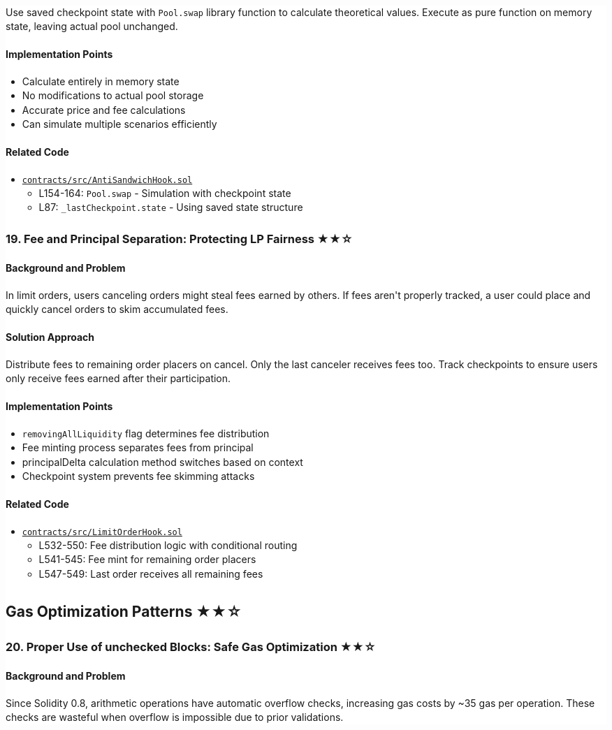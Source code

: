 Use saved checkpoint state with `Pool.swap` library function to calculate theoretical values. Execute as pure function on memory state, leaving actual pool unchanged.

#### Implementation Points

- Calculate entirely in memory state
- No modifications to actual pool storage
- Accurate price and fee calculations
- Can simulate multiple scenarios efficiently

#### Related Code

- [`contracts/src/AntiSandwichHook.sol`](../contracts/src/AntiSandwichHook.sol#L154-L164)
  - L154-164: `Pool.swap` - Simulation with checkpoint state
  - L87: `_lastCheckpoint.state` - Using saved state structure

### 19. Fee and Principal Separation: Protecting LP Fairness ★★☆

#### Background and Problem

In limit orders, users canceling orders might steal fees earned by others. If fees aren't properly tracked, a user could place and quickly cancel orders to skim accumulated fees.

#### Solution Approach

Distribute fees to remaining order placers on cancel. Only the last canceler receives fees too. Track checkpoints to ensure users only receive fees earned after their participation.

#### Implementation Points

- `removingAllLiquidity` flag determines fee distribution
- Fee minting process separates fees from principal
- principalDelta calculation method switches based on context
- Checkpoint system prevents fee skimming attacks

#### Related Code

- [`contracts/src/LimitOrderHook.sol`](../contracts/src/LimitOrderHook.sol#L532-L550)
  - L532-550: Fee distribution logic with conditional routing
  - L541-545: Fee mint for remaining order placers
  - L547-549: Last order receives all remaining fees

## Gas Optimization Patterns ★★☆

### 20. Proper Use of unchecked Blocks: Safe Gas Optimization ★★☆

#### Background and Problem

Since Solidity 0.8, arithmetic operations have automatic overflow checks, increasing gas costs by ~35 gas per operation. These checks are wasteful when overflow is impossible due to prior validations.
